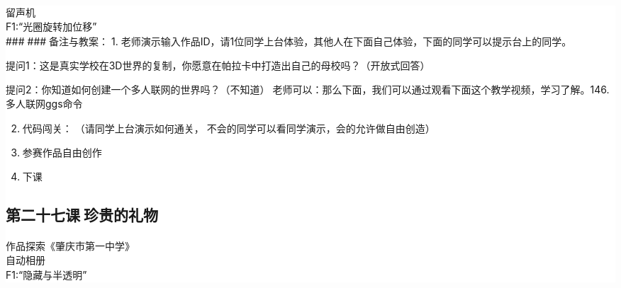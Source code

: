 <div class="right">
    <div class="mainwork">
        <step value="2">
            <action type="button" value="任务1代码闯关" projectid="112792"/>
            <div class="step_str">留声机</div> 
        </step>
        <step value="3">
            <action type="loadworld" value="任务2 创造你的作品"/>
            <div class="F1"> 
               F1:“光圈旋转加位移”<br/>   
            </div> 
        </step>
    </div>   
</div>

<notes display="all">
### 
</notes>
<notes display="teacher">
### 备注与教案：
1. 老师演示输入作品ID，请1位同学上台体验，其他人在下面自己体验，下面的同学可以提示台上的同学。

提问1：这是真实学校在3D世界的复制，你愿意在帕拉卡中打造出自己的母校吗？（开放式回答）

提问2：你知道如何创建一个多人联网的世界吗？（不知道）
老师可以：那么下面，我们可以通过观看下面这个教学视频，学习了解。146.多人联网ggs命令

2. 代码闯关：
（请同学上台演示如何通关， 不会的同学可以看同学演示，会的允许做自由创造）

3. 参赛作品自由创作

4. 下课



</notes>

## 第二十七课 珍贵的礼物
<div class="left">
    <step value="1">
        作品探索《肇庆市第一中学》<br/>
        <action type="explore" projectid="113"/>
        <action type="dailyVideo" id="85" />
    </step>
</div>

<div class="right">
    <div class="mainwork">
        <step value="2">
            <action type="button" value="任务1代码闯关" projectid="112792"/>
            <div class="step_str">自动相册</div> 
        </step>
        <step value="3">
            <action type="loadworld" value="任务2 创造你的作品"/>
            <div class="F1"> 
               F1:“隐藏与半透明”<br/>   
            </div> 
        </step>
     </div>   
</div> 
